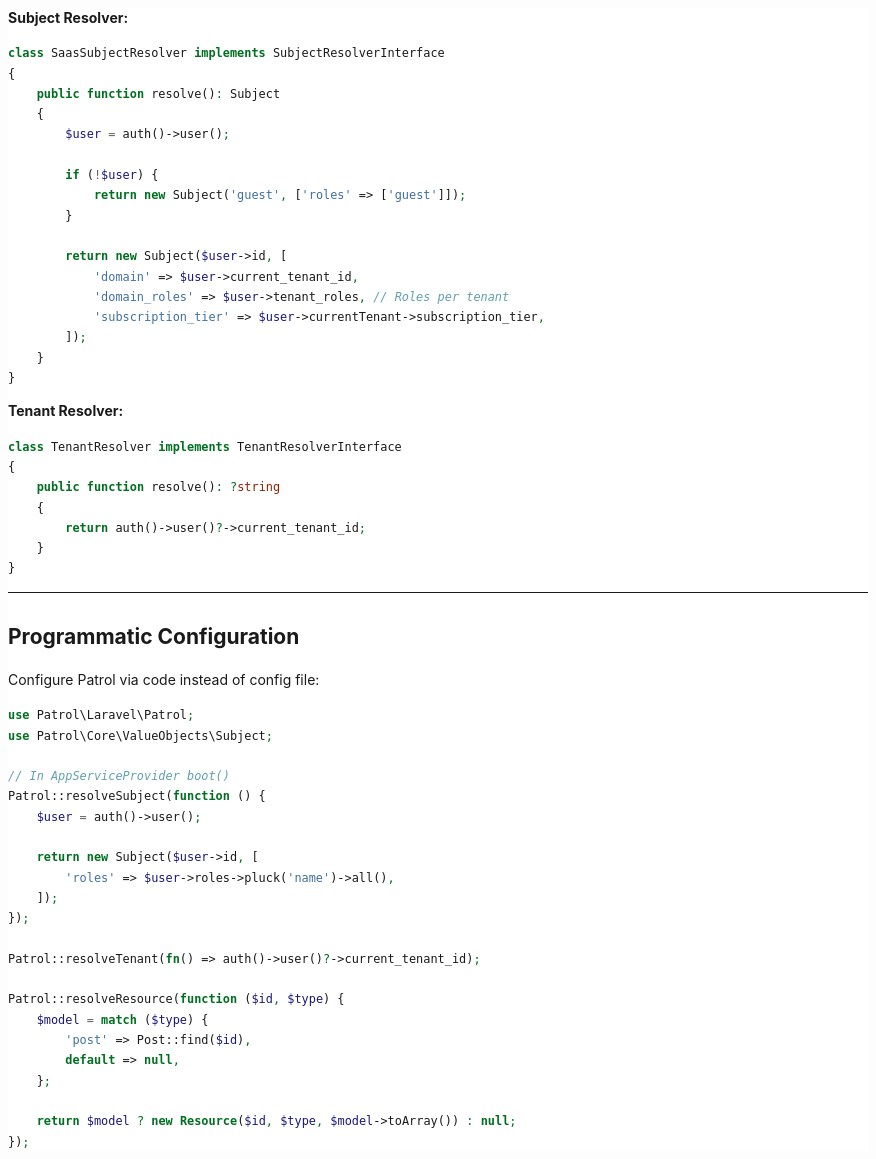 **Subject Resolver:**
```php
class SaasSubjectResolver implements SubjectResolverInterface
{
    public function resolve(): Subject
    {
        $user = auth()->user();

        if (!$user) {
            return new Subject('guest', ['roles' => ['guest']]);
        }

        return new Subject($user->id, [
            'domain' => $user->current_tenant_id,
            'domain_roles' => $user->tenant_roles, // Roles per tenant
            'subscription_tier' => $user->currentTenant->subscription_tier,
        ]);
    }
}
```

**Tenant Resolver:**
```php
class TenantResolver implements TenantResolverInterface
{
    public function resolve(): ?string
    {
        return auth()->user()?->current_tenant_id;
    }
}
```

---

## Programmatic Configuration

Configure Patrol via code instead of config file:

```php
use Patrol\Laravel\Patrol;
use Patrol\Core\ValueObjects\Subject;

// In AppServiceProvider boot()
Patrol::resolveSubject(function () {
    $user = auth()->user();

    return new Subject($user->id, [
        'roles' => $user->roles->pluck('name')->all(),
    ]);
});

Patrol::resolveTenant(fn() => auth()->user()?->current_tenant_id);

Patrol::resolveResource(function ($id, $type) {
    $model = match ($type) {
        'post' => Post::find($id),
        default => null,
    };

    return $model ? new Resource($id, $type, $model->toArray()) : null;
});
```
